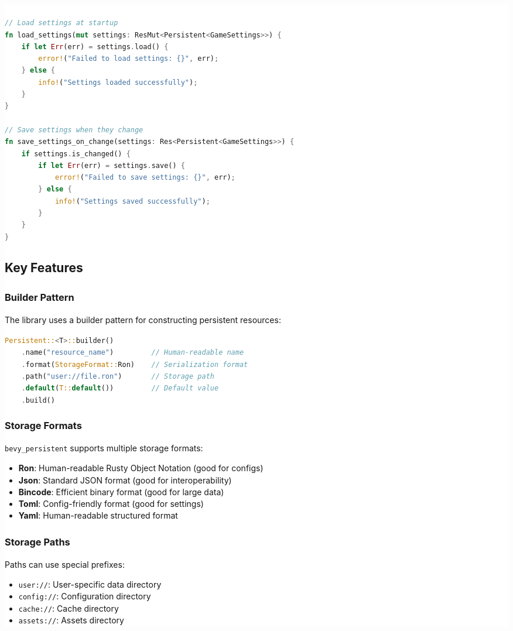 ```rust

// Load settings at startup
fn load_settings(mut settings: ResMut<Persistent<GameSettings>>) {
    if let Err(err) = settings.load() {
        error!("Failed to load settings: {}", err);
    } else {
        info!("Settings loaded successfully");
    }
}

// Save settings when they change
fn save_settings_on_change(settings: Res<Persistent<GameSettings>>) {
    if settings.is_changed() {
        if let Err(err) = settings.save() {
            error!("Failed to save settings: {}", err);
        } else {
            info!("Settings saved successfully");
        }
    }
}
```

## Key Features

### Builder Pattern

The library uses a builder pattern for constructing persistent resources:

```rust
Persistent::<T>::builder()
    .name("resource_name")         // Human-readable name
    .format(StorageFormat::Ron)    // Serialization format
    .path("user://file.ron")       // Storage path
    .default(T::default())         // Default value
    .build()
```

### Storage Formats

`bevy_persistent` supports multiple storage formats:

- **Ron**: Human-readable Rusty Object Notation (good for configs)
- **Json**: Standard JSON format (good for interoperability)
- **Bincode**: Efficient binary format (good for large data)
- **Toml**: Config-friendly format (good for settings)
- **Yaml**: Human-readable structured format

### Storage Paths

Paths can use special prefixes:

- `user://`: User-specific data directory
- `config://`: Configuration directory
- `cache://`: Cache directory
- `assets://`: Assets directory
